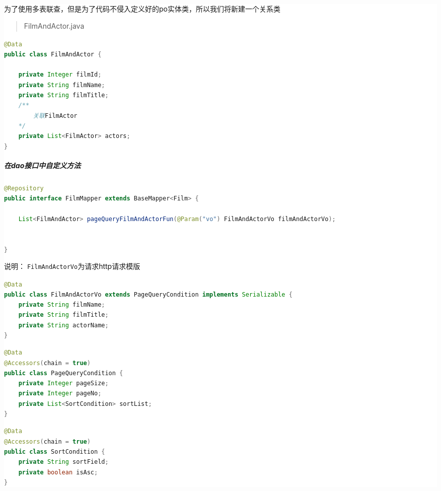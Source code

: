 为了使用多表联查，但是为了代码不侵入定义好的po实体类，所以我们将新建一个关系类

> FilmAndActor.java

```java
@Data
public class FilmAndActor {
    
    private Integer filmId;
    private String filmName;
    private String filmTitle;
   	/**
   		关联FilmActor
   	*/
    private List<FilmActor> actors;
}
```

##### 在dao接口中自定义方法

```java
@Repository
public interface FilmMapper extends BaseMapper<Film> {
  
    List<FilmAndActor> pageQueryFilmAndActorFun(@Param("vo") FilmAndActorVo filmAndActorVo);
    
    
}
```

说明： `FilmAndActorVo`为请求http请求模版

```java
@Data
public class FilmAndActorVo extends PageQueryCondition implements Serializable {
    private String filmName;
    private String filmTitle;
    private String actorName;
}
```

```java
@Data
@Accessors(chain = true)
public class PageQueryCondition {
    private Integer pageSize;
    private Integer pageNo;
    private List<SortCondition> sortList;
}
```

```java
@Data
@Accessors(chain = true)
public class SortCondition {
    private String sortField;
    private boolean isAsc;
}
```

